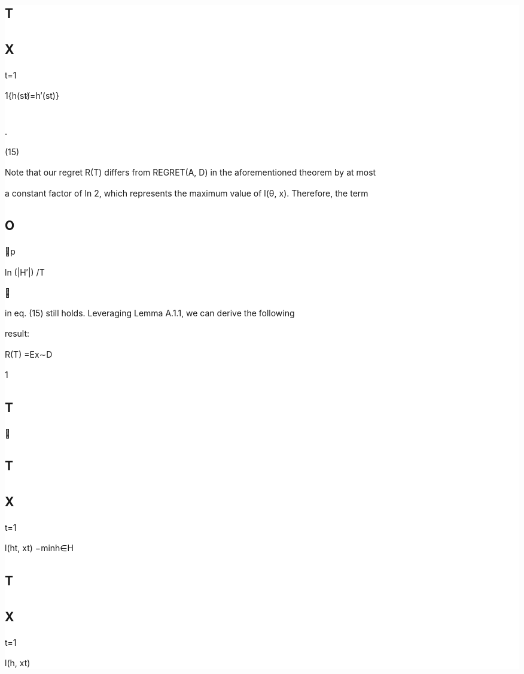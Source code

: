 ## T

## X

t=1

1{h(st)̸=h′(st)}

#

.

(15)

Note that our regret R(T) differs from REGRET(A, D) in the aforementioned theorem by at most

a constant factor of ln 2, which represents the maximum value of l(θ, x). Therefore, the term

## O

p

ln (|H′|) /T



in eq. (15) still holds. Leveraging Lemma A.1.1, we can derive the following

result:

R(T) =Ex∼D

1

## T



## T

## X

t=1

l(ht, xt) −minh∈H

## T

## X

t=1

l(h, xt)
